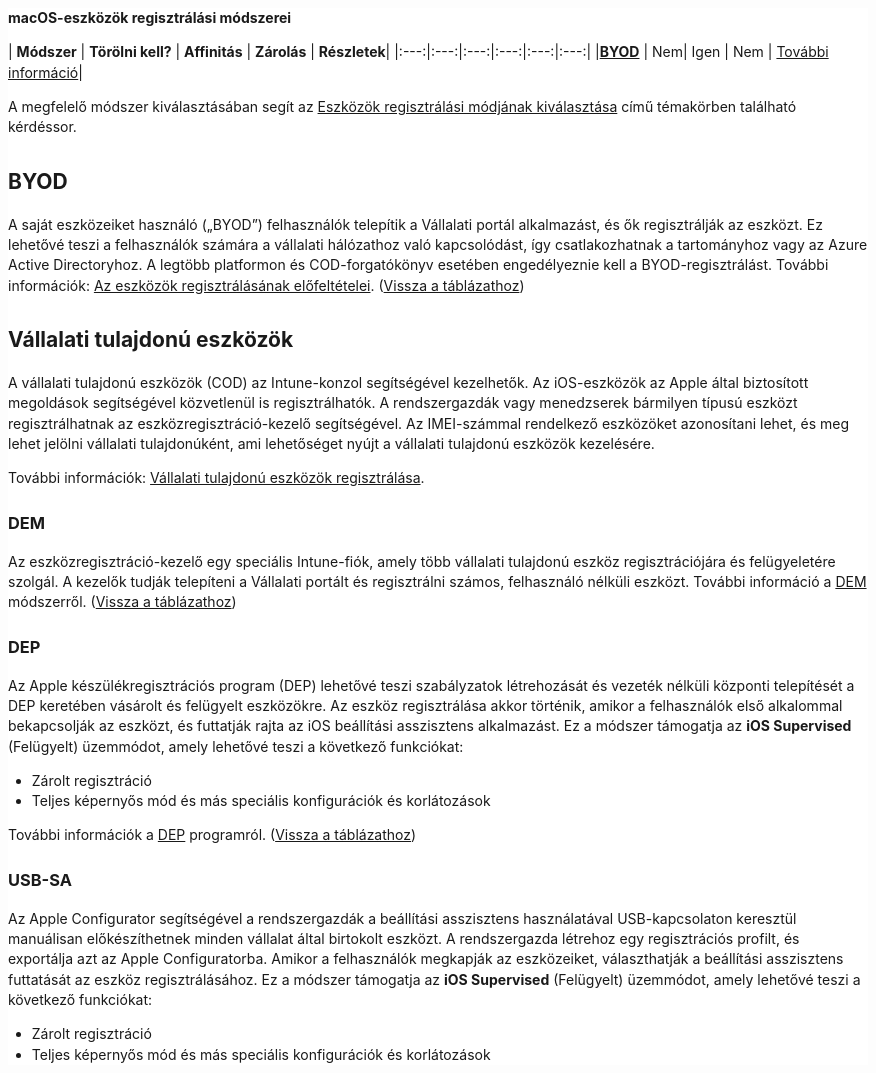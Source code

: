 **macOS-eszközök regisztrálási módszerei**

| **Módszer** |    **Törölni kell?** |    **Affinitás**    |    **Zárolás** | **Részletek**|
|:---:|:---:|:---:|:---:|:---:|:---:|
|**[BYOD](#byod)** | Nem|    Igen |    Nem | [További információ](prerequisites-for-enrollment.md)|


A megfelelő módszer kiválasztásában segít az [Eszközök regisztrálási módjának kiválasztása](/intune-classic/get-started/choose-how-to-enroll-devices1) című témakörben található kérdéssor.

## <a name="byod"></a>BYOD
A saját eszközeiket használó („BYOD”) felhasználók telepítik a Vállalati portál alkalmazást, és ők regisztrálják az eszközt. Ez lehetővé teszi a felhasználók számára a vállalati hálózathoz való kapcsolódást, így csatlakozhatnak a tartományhoz vagy az Azure Active Directoryhoz. A legtöbb platformon és COD-forgatókönyv esetében engedélyeznie kell a BYOD-regisztrálást. További információk: [Az eszközök regisztrálásának előfeltételei](prerequisites-for-enrollment.md). ([Vissza a táblázathoz](#overview-of-device-enrollment-methods))

## <a name="corporate-owned-devices"></a>Vállalati tulajdonú eszközök
A vállalati tulajdonú eszközök (COD) az Intune-konzol segítségével kezelhetők. Az iOS-eszközök az Apple által biztosított megoldások segítségével közvetlenül is regisztrálhatók. A rendszergazdák vagy menedzserek bármilyen típusú eszközt regisztrálhatnak az eszközregisztráció-kezelő segítségével. Az IMEI-számmal rendelkező eszközöket azonosítani lehet, és meg lehet jelölni vállalati tulajdonúként, ami lehetőséget nyújt a vállalati tulajdonú eszközök kezelésére.

További információk: [Vállalati tulajdonú eszközök regisztrálása](manage-corporate-owned-devices.md).

### <a name="dem"></a>DEM
Az eszközregisztráció-kezelő egy speciális Intune-fiók, amely több vállalati tulajdonú eszköz regisztrációjára és felügyeletére szolgál. A kezelők tudják telepíteni a Vállalati portált és regisztrálni számos, felhasználó nélküli eszközt. További információ a [DEM](enroll-corporate-owned-devices-with-the-device-enrollment-manager-in-microsoft-intune.md) módszerről. ([Vissza a táblázathoz](#overview-of-device-enrollment-methods))

### <a name="dep"></a>DEP
Az Apple készülékregisztrációs program (DEP) lehetővé teszi szabályzatok létrehozását és vezeték nélküli központi telepítését a DEP keretében vásárolt és felügyelt eszközökre. Az eszköz regisztrálása akkor történik, amikor a felhasználók első alkalommal bekapcsolják az eszközt, és futtatják rajta az iOS beállítási asszisztens alkalmazást. Ez a módszer támogatja az **iOS Supervised** (Felügyelt) üzemmódot, amely lehetővé teszi a következő funkciókat:
  -    Zárolt regisztráció
  -    Teljes képernyős mód és más speciális konfigurációk és korlátozások

További információk a [DEP](ios-device-enrollment-program-in-microsoft-intune.md) programról. ([Vissza a táblázathoz](#overview-of-device-enrollment-methods))

### <a name="usb-sa"></a>USB-SA
Az Apple Configurator segítségével a rendszergazdák a beállítási asszisztens használatával USB-kapcsolaton keresztül manuálisan előkészíthetnek minden vállalat által birtokolt eszközt. A rendszergazda létrehoz egy regisztrációs profilt, és exportálja azt az Apple Configuratorba. Amikor a felhasználók megkapják az eszközeiket, választhatják a beállítási asszisztens futtatását az eszköz regisztrálásához. Ez a módszer támogatja az **iOS Supervised** (Felügyelt) üzemmódot, amely lehetővé teszi a következő funkciókat:
  -    Zárolt regisztráció
  -    Teljes képernyős mód és más speciális konfigurációk és korlátozások
